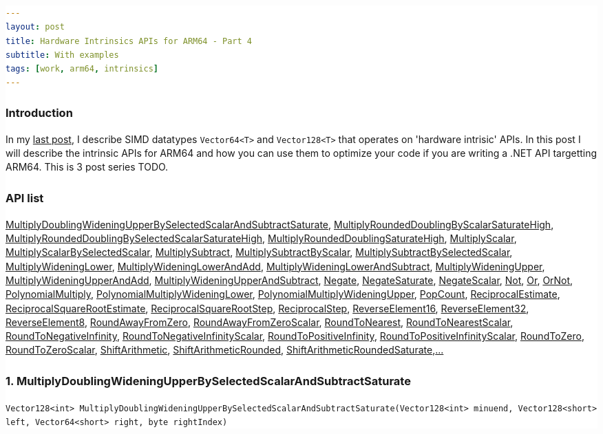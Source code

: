 ```yaml
---
layout: post
title: Hardware Intrinsics APIs for ARM64 - Part 4
subtitle: With examples
tags: [work, arm64, intrinsics]
---
```


### Introduction

In my [last post](../2019-01-01-Vectorization-APIs), I describe SIMD datatypes `Vector64<T>` and `Vector128<T>` that operates on 'hardware intrisic' APIs. In this post I will describe the intrinsic APIs for ARM64 and how you can use them to optimize your code if you are writing a .NET API targetting ARM64. This is 3 post series TODO.


### API list

[MultiplyDoublingWideningUpperBySelectedScalarAndSubtractSaturate](#1-multiplydoublingwideningupperbyselectedscalarandsubtractsaturate), [MultiplyRoundedDoublingByScalarSaturateHigh](#2-multiplyroundeddoublingbyscalarsaturatehigh), [MultiplyRoundedDoublingBySelectedScalarSaturateHigh](#3-multiplyroundeddoublingbyselectedscalarsaturatehigh), [MultiplyRoundedDoublingSaturateHigh](#4-multiplyroundeddoublingsaturatehigh), [MultiplyScalar](#5-multiplyscalar), [MultiplyScalarBySelectedScalar](#6-multiplyscalarbyselectedscalar), [MultiplySubtract](#7-multiplysubtract), [MultiplySubtractByScalar](#8-multiplysubtractbyscalar), [MultiplySubtractBySelectedScalar](#9-multiplysubtractbyselectedscalar), [MultiplyWideningLower](#10-multiplywideninglower), [MultiplyWideningLowerAndAdd](#11-multiplywideninglowerandadd), [MultiplyWideningLowerAndSubtract](#12-multiplywideninglowerandsubtract), [MultiplyWideningUpper](#13-multiplywideningupper), [MultiplyWideningUpperAndAdd](#14-multiplywideningupperandadd), [MultiplyWideningUpperAndSubtract](#15-multiplywideningupperandsubtract), [Negate](#16-negate), [NegateSaturate](#17-negatesaturate), [NegateScalar](#18-negatescalar), [Not](#19-not), [Or](#20-or), [OrNot](#21-ornot), [PolynomialMultiply](#22-polynomialmultiply), [PolynomialMultiplyWideningLower](#23-polynomialmultiplywideninglower), [PolynomialMultiplyWideningUpper](#24-polynomialmultiplywideningupper), [PopCount](#25-popcount), [ReciprocalEstimate](#26-reciprocalestimate), [ReciprocalSquareRootEstimate](#27-reciprocalsquarerootestimate), [ReciprocalSquareRootStep](#28-reciprocalsquarerootstep), [ReciprocalStep](#29-reciprocalstep), [ReverseElement16](#30-reverseelement16), [ReverseElement32](#31-reverseelement32), [ReverseElement8](#32-reverseelement8), [RoundAwayFromZero](#33-roundawayfromzero), [RoundAwayFromZeroScalar](#34-roundawayfromzeroscalar), [RoundToNearest](#35-roundtonearest), [RoundToNearestScalar](#36-roundtonearestscalar), [RoundToNegativeInfinity](#37-roundtonegativeinfinity), [RoundToNegativeInfinityScalar](#38-roundtonegativeinfinityscalar), [RoundToPositiveInfinity](#39-roundtopositiveinfinity), [RoundToPositiveInfinityScalar](#40-roundtopositiveinfinityscalar), [RoundToZero](#41-roundtozero), [RoundToZeroScalar](#42-roundtozeroscalar), [ShiftArithmetic](#43-shiftarithmetic), [ShiftArithmeticRounded](#44-shiftarithmeticrounded), [ShiftArithmeticRoundedSaturate](#45-shiftarithmeticroundedsaturate),[...](Part4.md)






### 1. MultiplyDoublingWideningUpperBySelectedScalarAndSubtractSaturate

`Vector128<int> MultiplyDoublingWideningUpperBySelectedScalarAndSubtractSaturate(Vector128<int> minuend, Vector128<short> left, Vector64<short> right, byte rightIndex)`
